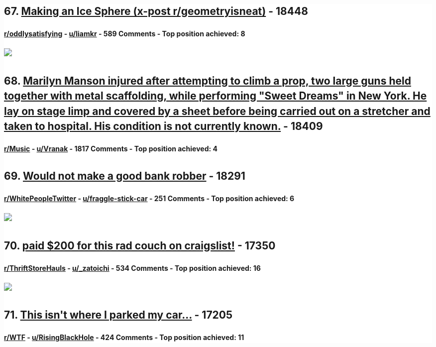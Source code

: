 ## 67. [Making an Ice Sphere (x-post r/geometryisneat)](http://reddit.com/r/oddlysatisfying/comments/73o3yy/making_an_ice_sphere_xpost_rgeometryisneat/) - 18448
#### [r/oddlysatisfying](http://reddit.com/r/oddlysatisfying) - [u/liamkr](http://reddit.com/u/liamkr) - 589 Comments - Top position achieved: 8

<a href="https://i.imgur.com/RGAVvRl.gifv"><img src="https://a.thumbs.redditmedia.com/KBp31mj0LGm1YtdN7o12l1Iyehhz4RihUUzXhgTY9F8.jpg"></img></a>

## 68. [Marilyn Manson injured after attempting to climb a prop, two large guns held together with metal scaffolding, while performing "Sweet Dreams" in New York. He lay on stage limp and covered by a sheet before being carried out on a stretcher and taken to hospital. His condition is not currently known.](http://reddit.com/r/Music/comments/73l47a/marilyn_manson_injured_after_attempting_to_climb/) - 18409
#### [r/Music](http://reddit.com/r/Music) - [u/Vranak](http://reddit.com/u/Vranak) - 1817 Comments - Top position achieved: 4

## 69. [Would not make a good bank robber](http://reddit.com/r/WhitePeopleTwitter/comments/73l9be/would_not_make_a_good_bank_robber/) - 18291
#### [r/WhitePeopleTwitter](http://reddit.com/r/WhitePeopleTwitter) - [u/fraggle-stick-car](http://reddit.com/u/fraggle-stick-car) - 251 Comments - Top position achieved: 6

<a href="https://i.redd.it/1a268z25l7pz.jpg"><img src="https://b.thumbs.redditmedia.com/9Bt5sx9bNVQYPjm6Ei1bPn5wrV8JQLDDDJe3EqJ75-s.jpg"></img></a>

## 70. [paid $200 for this rad couch on craigslist!](http://reddit.com/r/ThriftStoreHauls/comments/73n6xh/paid_200_for_this_rad_couch_on_craigslist/) - 17350
#### [r/ThriftStoreHauls](http://reddit.com/r/ThriftStoreHauls) - [u/_zatoichi](http://reddit.com/u/_zatoichi) - 534 Comments - Top position achieved: 16

<a href="https://i.redd.it/bgdcxnsfd9pz.jpg"><img src="https://b.thumbs.redditmedia.com/l1q-aenbYPHs3Tla1YxRixkVdfEnhvYW40YGN2Q0biU.jpg"></img></a>

## 71. [This isn't where I parked my car...](http://reddit.com/r/WTF/comments/73kpp8/this_isnt_where_i_parked_my_car/) - 17205
#### [r/WTF](http://reddit.com/r/WTF) - [u/RisingBlackHole](http://reddit.com/u/RisingBlackHole) - 424 Comments - Top position achieved: 11
